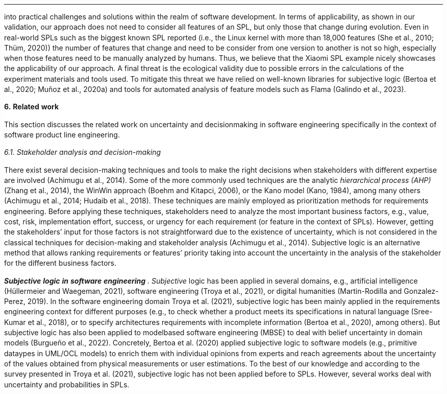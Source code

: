 
-----

into practical challenges and solutions within the realm of software
development. In terms of applicability, as shown in our validation, our
approach does not need to consider all features of an SPL, but only
those that change during evolution. Even in real-world SPLs such as
the biggest known SPL reported (i.e., the Linux kernel with more than
18,000 features (She et al., 2010; Thüm, 2020)) the number of features
that change and need to be consider from one version to another
is not so high, especially when those features need to be manually
analyzed by humans. Thus, we believe that the Xiaomi SPL example
nicely showcases the applicability of our approach. A final threat is
the ecological validity due to possible errors in the calculations of the
experiment materials and tools used. To mitigate this threat we have
relied on well-known libraries for subjective logic (Bertoa et al., 2020;
Muñoz et al., 2020a) and tools for automated analysis of feature models
such as Flama (Galindo et al., 2023).

**6.** **Related** **work**

This section discusses the related work on uncertainty and decisionmaking in software engineering specifically in the context of software
product line engineering.

_6.1._ _Stakeholder_ _analysis_ _and_ _decision-making_

There exist several decision-making techniques and tools to make
the right decisions when stakeholders with different expertise are involved (Achimugu et al., 2014). Some of the more commonly used
techniques are the analytic _hierarchical_ _process (AHP)_ (Zhang et al.,
2014), the WinWin approach (Boehm and Kitapci, 2006), or the Kano
model (Kano, 1984), among many others (Achimugu et al., 2014;
Hudaib et al., 2018). These techniques are mainly employed as prioritization methods for requirements engineering. Before applying these
techniques, stakeholders need to analyze the most important business
factors, e.g., value, cost, risk, implementation effort, success, or urgency
for each requirement (or feature in the context of SPLs). However, getting the stakeholders’ input for those factors is not straightforward due
to the existence of uncertainty, which is not considered in the classical
techniques for decision-making and stakeholder analysis (Achimugu
et al., 2014). Subjective logic is an alternative method that allows
ranking requirements or features’ priority taking into account the uncertainty in the analysis of the stakeholder for the different business
factors.

**_Subjective_** **_logic_** **_in_** **_software_** **_engineering_** _. Subjective_ logic has been
applied in several domains, e.g., artificial intelligence (Hüllermeier and
Waegeman, 2021), software engineering (Troya et al., 2021), or digital
humanities (Martin-Rodilla and Gonzalez-Perez, 2019). In the software
engineering domain Troya et al. (2021), subjective logic has been
mainly applied in the requirements engineering context for different
purposes (e.g., to check whether a product meets its specifications
in natural language (Sree-Kumar et al., 2018), or to specify architectures requirements with incomplete information (Bertoa et al., 2020),
among others). But subjective logic has also been applied to modelbased software engineering (MBSE) to deal with belief uncertainty in
domain models (Burgueño et al., 2022). Concretely, Bertoa et al. (2020)
applied subjective logic to software models (e.g., primitive dataypes
in UML/OCL models) to enrich them with individual opinions from
experts and reach agreements about the uncertainty of the values
obtained from physical measurements or user estimations. To the best
of our knowledge and according to the survey presented in Troya et al.
(2021), subjective logic has not been applied before to SPLs. However,
several works deal with uncertainty and probabilities in SPLs.
